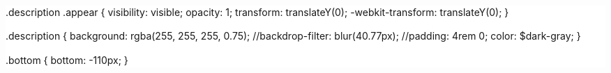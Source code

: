 .description .appear {
visibility: visible;
opacity: 1;
transform: translateY(0);
-webkit-transform: translateY(0);
}

.description {
background: rgba(255, 255, 255, 0.75);
//backdrop-filter: blur(40.77px);
//padding: 4rem 0;
color: $dark-gray;
}

.bottom {
bottom: -110px;
}
